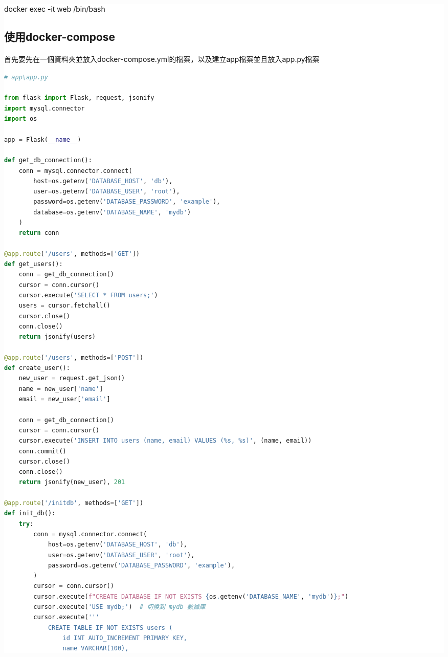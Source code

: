 

docker exec -it web /bin/bash

## 使用docker-compose

首先要先在一個資料夾並放入docker-compose.yml的檔案，以及建立app檔案並且放入app.py檔案

```python
# app\app.py

from flask import Flask, request, jsonify
import mysql.connector
import os

app = Flask(__name__)

def get_db_connection():
    conn = mysql.connector.connect(
        host=os.getenv('DATABASE_HOST', 'db'),
        user=os.getenv('DATABASE_USER', 'root'),
        password=os.getenv('DATABASE_PASSWORD', 'example'),
        database=os.getenv('DATABASE_NAME', 'mydb')
    )
    return conn

@app.route('/users', methods=['GET'])
def get_users():
    conn = get_db_connection()
    cursor = conn.cursor()
    cursor.execute('SELECT * FROM users;')
    users = cursor.fetchall()
    cursor.close()
    conn.close()
    return jsonify(users)

@app.route('/users', methods=['POST'])
def create_user():
    new_user = request.get_json()
    name = new_user['name']
    email = new_user['email']

    conn = get_db_connection()
    cursor = conn.cursor()
    cursor.execute('INSERT INTO users (name, email) VALUES (%s, %s)', (name, email))
    conn.commit()
    cursor.close()
    conn.close()
    return jsonify(new_user), 201

@app.route('/initdb', methods=['GET'])
def init_db():
    try:
        conn = mysql.connector.connect(
            host=os.getenv('DATABASE_HOST', 'db'),
            user=os.getenv('DATABASE_USER', 'root'),
            password=os.getenv('DATABASE_PASSWORD', 'example'),
        )
        cursor = conn.cursor()
        cursor.execute(f"CREATE DATABASE IF NOT EXISTS {os.getenv('DATABASE_NAME', 'mydb')};")
        cursor.execute('USE mydb;')  # 切換到 mydb 數據庫
        cursor.execute('''
            CREATE TABLE IF NOT EXISTS users (
                id INT AUTO_INCREMENT PRIMARY KEY,
                name VARCHAR(100),
```